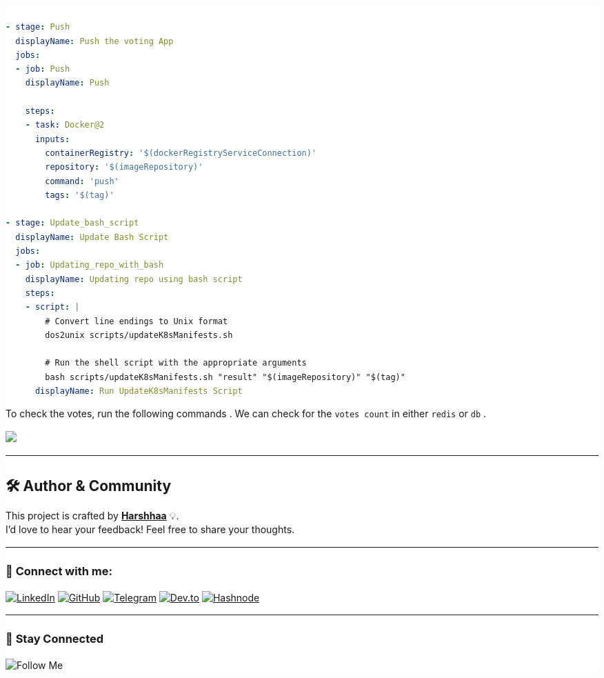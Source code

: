 ```yaml

- stage: Push
  displayName: Push the voting App
  jobs:
  - job: Push
    displayName: Push

    steps:
    - task: Docker@2
      inputs:
        containerRegistry: '$(dockerRegistryServiceConnection)'
        repository: '$(imageRepository)'
        command: 'push'
        tags: '$(tag)'

- stage: Update_bash_script
  displayName: Update Bash Script
  jobs:
  - job: Updating_repo_with_bash
    displayName: Updating repo using bash script
    steps:
    - script: |
        # Convert line endings to Unix format
        dos2unix scripts/updateK8sManifests.sh

        # Run the shell script with the appropriate arguments
        bash scripts/updateK8sManifests.sh "result" "$(imageRepository)" "$(tag)"
      displayName: Run UpdateK8sManifests Script
```

To check the votes, run the following commands . We can check for the `votes count` in either `redis` or `db` .

![](https://miro.medium.com/v2/resize:fit:700/1*2eaL5kjNkLcNTz2vS7gixA.png)

---

## 🛠️ **Author & Community**

This project is crafted by [**Harshhaa**](https://github.com/NotHarshhaa) 💡.  
I’d love to hear your feedback! Feel free to share your thoughts.

---

### 📧 **Connect with me:**

[![LinkedIn](https://img.shields.io/badge/LinkedIn-%230077B5.svg?style=for-the-badge&logo=linkedin&logoColor=white)](https://linkedin.com/in/harshhaa-vardhan-reddy) [![GitHub](https://img.shields.io/badge/GitHub-181717?style=for-the-badge&logo=github&logoColor=white)](https://github.com/NotHarshhaa) [![Telegram](https://img.shields.io/badge/Telegram-26A5E4?style=for-the-badge&logo=telegram&logoColor=white)](https://t.me/prodevopsguy) [![Dev.to](https://img.shields.io/badge/Dev.to-0A0A0A?style=for-the-badge&logo=dev.to&logoColor=white)](https://dev.to/notharshhaa) [![Hashnode](https://img.shields.io/badge/Hashnode-2962FF?style=for-the-badge&logo=hashnode&logoColor=white)](https://hashnode.com/@prodevopsguy)

---

### 📢 **Stay Connected**

![Follow Me](https://imgur.com/2j7GSPs.png)
